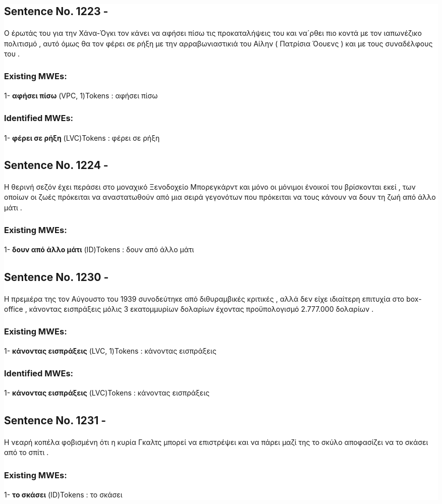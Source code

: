 ## Sentence No. 1223 - 
Ο έρωτάς του για την Χάνα-Όγκι τον κάνει να αφήσει πίσω τις προκαταλήψεις του και να´ρθει πιο κοντά με τον ιαπωνέζικο πολιτισμό , αυτό όμως θα τον φέρει σε ρήξη με την αρραβωνιαστικιά του Αίλην ( Πατρίσια Όουενς ) και με τους συναδέλφους του . 
### Existing MWEs: 
1- **αφήσει πίσω** (VPC, 1)Tokens : 
αφήσει
πίσω

### Identified MWEs: 
1- **φέρει σε ρήξη** (LVC)Tokens : 
φέρει
σε
ρήξη

## Sentence No. 1224 - 
Η θερινή σεζόν έχει περάσει στο μοναχικό Ξενοδοχείο Μπορεγκάρντ και μόνο οι μόνιμοι ένοικοί του βρίσκονται εκεί , των οποίων οι ζωές πρόκειται να αναστατωθούν από μια σειρά γεγονότων που πρόκειται να τους κάνουν να δουν τη ζωή από άλλο μάτι . 
### Existing MWEs: 
1- **δουν από άλλο μάτι** (ID)Tokens : 
δουν
από
άλλο
μάτι

## Sentence No. 1230 - 
Η πρεμιέρα της τον Αύγουστο του 1939 συνοδεύτηκε από διθυραμβικές κριτικές , αλλά δεν είχε ιδιαίτερη επιτυχία στο box-office , κάνοντας εισπράξεις μόλις 3 εκατομμυρίων δολαρίων έχοντας προϋπολογισμό 2.777.000 δολαρίων . 
### Existing MWEs: 
1- **κάνοντας εισπράξεις** (LVC, 1)Tokens : 
κάνοντας
εισπράξεις

### Identified MWEs: 
1- **κάνοντας εισπράξεις** (LVC)Tokens : 
κάνοντας
εισπράξεις

## Sentence No. 1231 - 
Η νεαρή κοπέλα φοβισμένη ότι η κυρία Γκαλτς μπορεί να επιστρέψει και να πάρει μαζί της το σκύλο αποφασίζει να το σκάσει από το σπίτι . 
### Existing MWEs: 
1- **το σκάσει** (ID)Tokens : 
το
σκάσει
